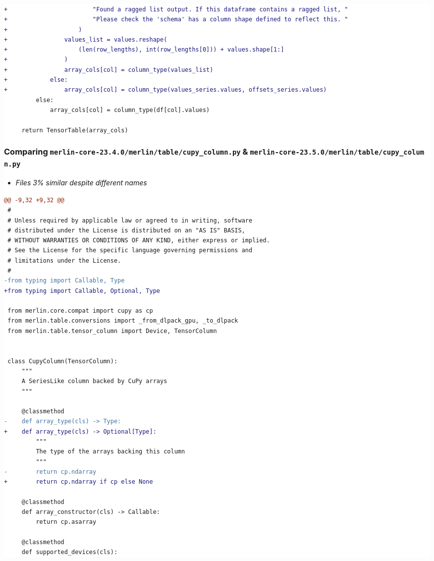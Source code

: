 ```diff
+                        "Found a ragged list output. If this dataframe contains a ragged list, "
+                        "Please check the 'schema' has a column shape defined to reflect this. "
+                    )
+                values_list = values.reshape(
+                    (len(row_lengths), int(row_lengths[0])) + values.shape[1:]
+                )
+                array_cols[col] = column_type(values_list)
+            else:
+                array_cols[col] = column_type(values_series.values, offsets_series.values)
         else:
             array_cols[col] = column_type(df[col].values)
 
     return TensorTable(array_cols)
```

### Comparing `merlin-core-23.4.0/merlin/table/cupy_column.py` & `merlin-core-23.5.0/merlin/table/cupy_column.py`

 * *Files 3% similar despite different names*

```diff
@@ -9,32 +9,32 @@
 #
 # Unless required by applicable law or agreed to in writing, software
 # distributed under the License is distributed on an "AS IS" BASIS,
 # WITHOUT WARRANTIES OR CONDITIONS OF ANY KIND, either express or implied.
 # See the License for the specific language governing permissions and
 # limitations under the License.
 #
-from typing import Callable, Type
+from typing import Callable, Optional, Type
 
 from merlin.core.compat import cupy as cp
 from merlin.table.conversions import _from_dlpack_gpu, _to_dlpack
 from merlin.table.tensor_column import Device, TensorColumn
 
 
 class CupyColumn(TensorColumn):
     """
     A SeriesLike column backed by CuPy arrays
     """
 
     @classmethod
-    def array_type(cls) -> Type:
+    def array_type(cls) -> Optional[Type]:
         """
         The type of the arrays backing this column
         """
-        return cp.ndarray
+        return cp.ndarray if cp else None
 
     @classmethod
     def array_constructor(cls) -> Callable:
         return cp.asarray
 
     @classmethod
     def supported_devices(cls):
```
